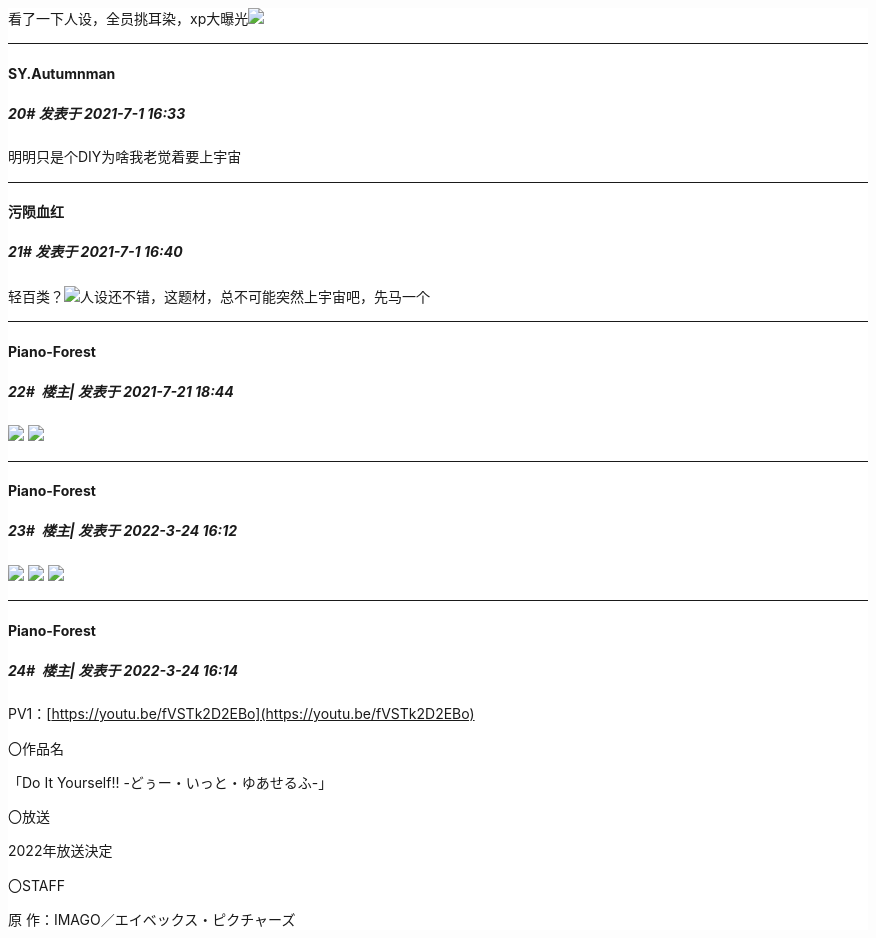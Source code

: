 看了一下人设，全员挑耳染，xp大曝光<img src="https://static.saraba1st.com/image/smiley/face2017/067.png" referrerpolicy="no-referrer">

*****

####  SY.Autumnman  
##### 20#       发表于 2021-7-1 16:33

明明只是个DIY为啥我老觉着要上宇宙

*****

####  污陨血红  
##### 21#       发表于 2021-7-1 16:40

轻百类？<img src="https://static.saraba1st.com/image/smiley/face2017/065.png" referrerpolicy="no-referrer">人设还不错，这题材，总不可能突然上宇宙吧，先马一个

*****

####  Piano-Forest  
##### 22#         楼主| 发表于 2021-7-21 18:44

<img src="https://p.sda1.dev/2/f48e08abc4ed4e248050c0446d29580b/20210721_184202.jpg" referrerpolicy="no-referrer">
<img src="https://p.sda1.dev/2/63103c2282a34f7c42752ec1baaf8ede/img_kv-5.png" referrerpolicy="no-referrer">

*****

####  Piano-Forest  
##### 23#         楼主| 发表于 2022-3-24 16:12

<img src="https://p.sda1.dev/5/44748dce731661e86b3f3a8567a46d6c/20220324_161035.jpg" referrerpolicy="no-referrer">
<img src="https://p.sda1.dev/5/2a1f87059bc441450991c2f32d08bc76/img_kv-7.png" referrerpolicy="no-referrer">
<img src="https://p.sda1.dev/5/4045c0bdd50be3dbdcc28d954c0ba6c4/img_kv-6.png" referrerpolicy="no-referrer">

*****

####  Piano-Forest  
##### 24#         楼主| 发表于 2022-3-24 16:14

PV1：[https://youtu.be/fVSTk2D2EBo](https://youtu.be/fVSTk2D2EBo)

〇作品名

「Do It Yourself!! -どぅー・いっと・ゆあせるふ-」

〇放送

2022年放送決定

〇STAFF

原 作：IMAGO／エイベックス・ピクチャーズ
